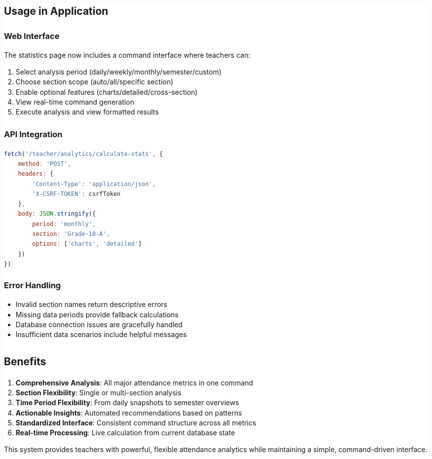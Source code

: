 ## Usage in Application

### Web Interface
The statistics page now includes a command interface where teachers can:

1. Select analysis period (daily/weekly/monthly/semester/custom)
2. Choose section scope (auto/all/specific section)  
3. Enable optional features (charts/detailed/cross-section)
4. View real-time command generation
5. Execute analysis and view formatted results

### API Integration
```javascript
fetch('/teacher/analytics/calculate-stats', {
    method: 'POST',
    headers: {
        'Content-Type': 'application/json',
        'X-CSRF-TOKEN': csrfToken
    },
    body: JSON.stringify({
        period: 'monthly',
        section: 'Grade-10-A', 
        options: ['charts', 'detailed']
    })
})
```

### Error Handling
- Invalid section names return descriptive errors
- Missing data periods provide fallback calculations  
- Database connection issues are gracefully handled
- Insufficient data scenarios include helpful messages

## Benefits

1. **Comprehensive Analysis**: All major attendance metrics in one command
2. **Section Flexibility**: Single or multi-section analysis
3. **Time Period Flexibility**: From daily snapshots to semester overviews
4. **Actionable Insights**: Automated recommendations based on patterns
5. **Standardized Interface**: Consistent command structure across all metrics
6. **Real-time Processing**: Live calculation from current database state

This system provides teachers with powerful, flexible attendance analytics while maintaining a simple, command-driven interface.
